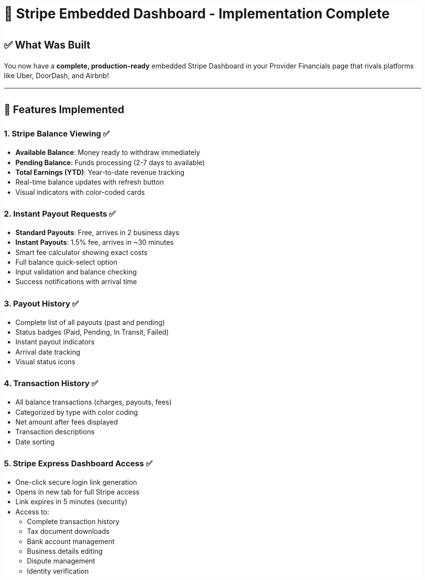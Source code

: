 # 🎯 Stripe Embedded Dashboard - Implementation Complete

## ✅ What Was Built

You now have a **complete, production-ready** embedded Stripe Dashboard in your Provider Financials page that rivals platforms like Uber, DoorDash, and Airbnb!

---

## 🚀 Features Implemented

### **1. Stripe Balance Viewing** ✅
- **Available Balance**: Money ready to withdraw immediately
- **Pending Balance**: Funds processing (2-7 days to available)
- **Total Earnings (YTD)**: Year-to-date revenue tracking
- Real-time balance updates with refresh button
- Visual indicators with color-coded cards

### **2. Instant Payout Requests** ✅
- **Standard Payouts**: Free, arrives in 2 business days
- **Instant Payouts**: 1.5% fee, arrives in ~30 minutes
- Smart fee calculator showing exact costs
- Full balance quick-select option
- Input validation and balance checking
- Success notifications with arrival time

### **3. Payout History** ✅
- Complete list of all payouts (past and pending)
- Status badges (Paid, Pending, In Transit, Failed)
- Instant payout indicators
- Arrival date tracking
- Visual status icons

### **4. Transaction History** ✅
- All balance transactions (charges, payouts, fees)
- Categorized by type with color coding
- Net amount after fees displayed
- Transaction descriptions
- Date sorting

### **5. Stripe Express Dashboard Access** ✅
- One-click secure login link generation
- Opens in new tab for full Stripe access
- Link expires in 5 minutes (security)
- Access to:
  - Complete transaction history
  - Tax document downloads
  - Bank account management
  - Business details editing
  - Dispute management
  - Identity verification
